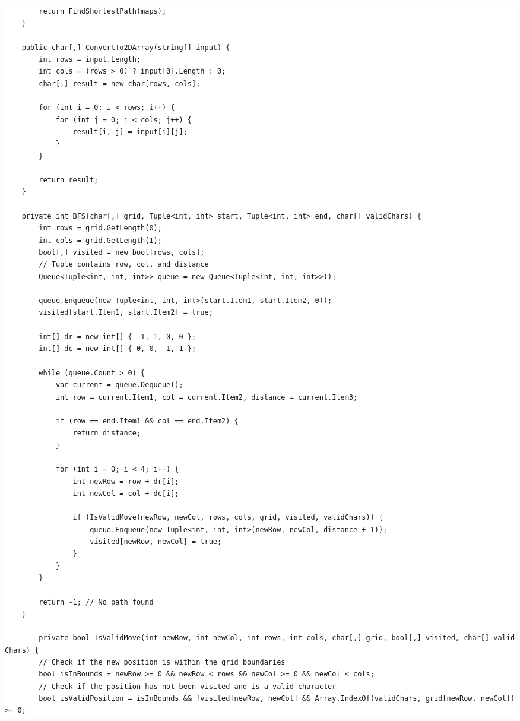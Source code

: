             return FindShortestPath(maps);
        }
    
        public char[,] ConvertTo2DArray(string[] input) {
            int rows = input.Length;
            int cols = (rows > 0) ? input[0].Length : 0;
            char[,] result = new char[rows, cols];
    
            for (int i = 0; i < rows; i++) {
                for (int j = 0; j < cols; j++) {
                    result[i, j] = input[i][j];
                }
            }
    
            return result;
        }
    
        private int BFS(char[,] grid, Tuple<int, int> start, Tuple<int, int> end, char[] validChars) {
            int rows = grid.GetLength(0);
            int cols = grid.GetLength(1);
            bool[,] visited = new bool[rows, cols];
            // Tuple contains row, col, and distance
            Queue<Tuple<int, int, int>> queue = new Queue<Tuple<int, int, int>>(); 
    
            queue.Enqueue(new Tuple<int, int, int>(start.Item1, start.Item2, 0));
            visited[start.Item1, start.Item2] = true;
    
            int[] dr = new int[] { -1, 1, 0, 0 };
            int[] dc = new int[] { 0, 0, -1, 1 };
    
            while (queue.Count > 0) {
                var current = queue.Dequeue();
                int row = current.Item1, col = current.Item2, distance = current.Item3;
    
                if (row == end.Item1 && col == end.Item2) {
                    return distance;
                }
    
                for (int i = 0; i < 4; i++) {
                    int newRow = row + dr[i];
                    int newCol = col + dc[i];
    
                    if (IsValidMove(newRow, newCol, rows, cols, grid, visited, validChars)) {
                        queue.Enqueue(new Tuple<int, int, int>(newRow, newCol, distance + 1));
                        visited[newRow, newCol] = true;
                    }
                }
            }
    
            return -1; // No path found
        }
        
            private bool IsValidMove(int newRow, int newCol, int rows, int cols, char[,] grid, bool[,] visited, char[] validChars) {
            // Check if the new position is within the grid boundaries
            bool isInBounds = newRow >= 0 && newRow < rows && newCol >= 0 && newCol < cols;
            // Check if the position has not been visited and is a valid character
            bool isValidPosition = isInBounds && !visited[newRow, newCol] && Array.IndexOf(validChars, grid[newRow, newCol]) >= 0;
    